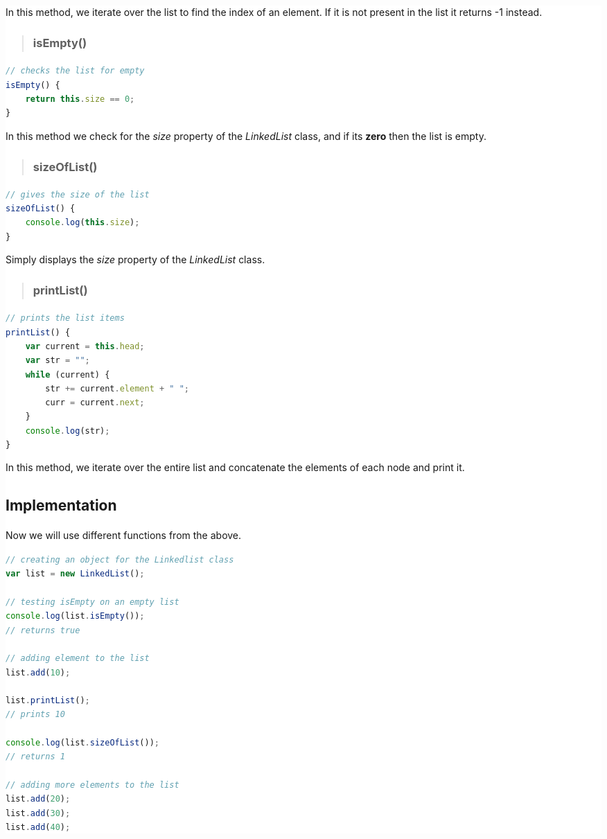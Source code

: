 In this method, we iterate over the list to find the index of an element. If it is not present in the list it returns -1 instead.

> ### isEmpty()

```javascript
// checks the list for empty 
isEmpty() { 
	return this.size == 0; 
} 
```

In this method we check for the _size_ property of the _LinkedList_ class, and if its **zero** then the list is empty.

> ### sizeOfList()

```javascript
// gives the size of the list 
sizeOfList() { 
	console.log(this.size); 
} 
```

Simply displays the _size_ property of the _LinkedList_ class.

> ### printList()

```javascript
// prints the list items 
printList() { 
	var current = this.head; 
	var str = ""; 
	while (current) { 
		str += current.element + " "; 
		curr = current.next; 
	} 
	console.log(str); 
} 
```

In this method, we iterate over the entire list and concatenate the elements of each node and print it.

## Implementation

Now we will use different functions from the above.

```javascript
// creating an object for the Linkedlist class 
var list = new LinkedList(); 

// testing isEmpty on an empty list
console.log(list.isEmpty()); 
// returns true 

// adding element to the list 
list.add(10); 

list.printList(); 
// prints 10 

console.log(list.sizeOfList()); 
// returns 1 

// adding more elements to the list 
list.add(20); 
list.add(30); 
list.add(40); 
```